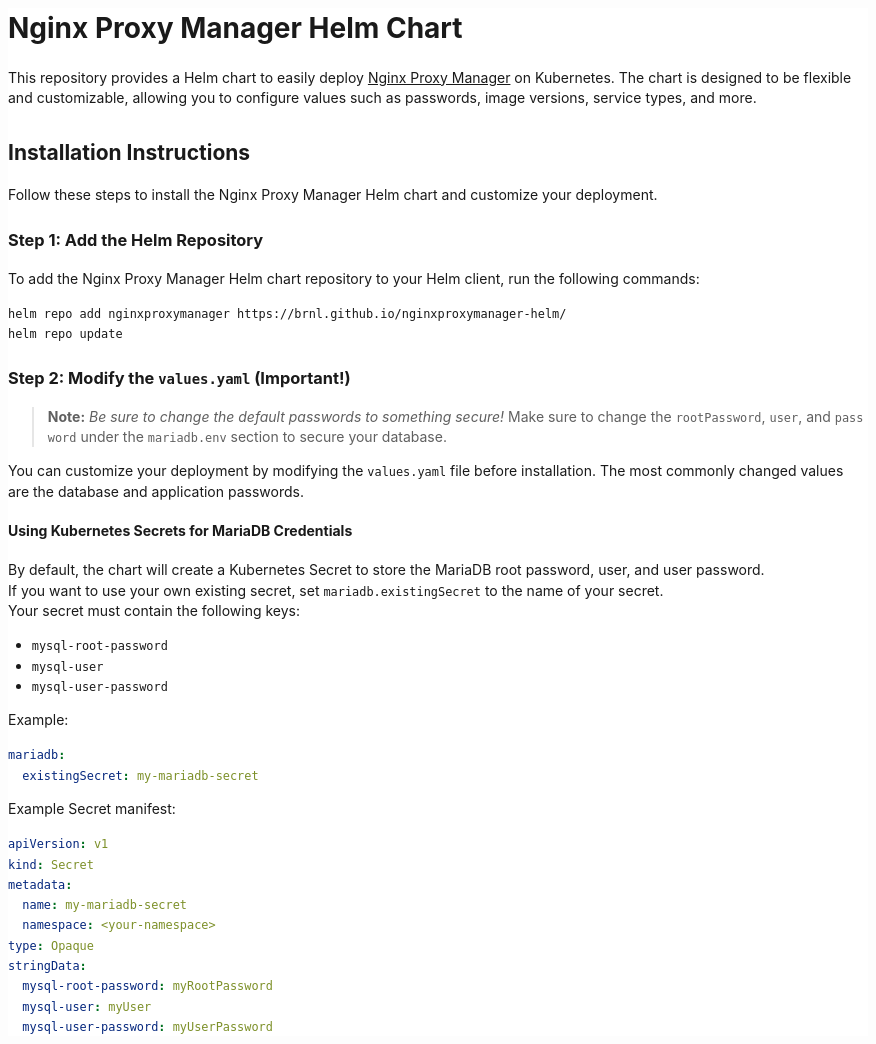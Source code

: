 # Nginx Proxy Manager Helm Chart

This repository provides a Helm chart to easily deploy [Nginx Proxy Manager](https://nginxproxymanager.com/) on Kubernetes. The chart is designed to be flexible and customizable, allowing you to configure values such as passwords, image versions, service types, and more.

## Installation Instructions

Follow these steps to install the Nginx Proxy Manager Helm chart and customize your deployment.

### Step 1: Add the Helm Repository

To add the Nginx Proxy Manager Helm chart repository to your Helm client, run the following commands:

```bash
helm repo add nginxproxymanager https://brnl.github.io/nginxproxymanager-helm/
helm repo update
```

### Step 2: Modify the `values.yaml` (Important!)

> **Note:** _Be sure to change the default passwords to something secure!_
> Make sure to change the `rootPassword`, `user`, and `password` under the `mariadb.env` section to secure your database.

You can customize your deployment by modifying the `values.yaml` file before installation. The most commonly changed values are the database and application passwords.

#### Using Kubernetes Secrets for MariaDB Credentials

By default, the chart will create a Kubernetes Secret to store the MariaDB root password, user, and user password.  
If you want to use your own existing secret, set `mariadb.existingSecret` to the name of your secret.  
Your secret must contain the following keys:

- `mysql-root-password`
- `mysql-user`
- `mysql-user-password`

Example:

```yaml
mariadb:
  existingSecret: my-mariadb-secret
```

Example Secret manifest:

```yaml
apiVersion: v1
kind: Secret
metadata:
  name: my-mariadb-secret
  namespace: <your-namespace>
type: Opaque
stringData:
  mysql-root-password: myRootPassword
  mysql-user: myUser
  mysql-user-password: myUserPassword
```

